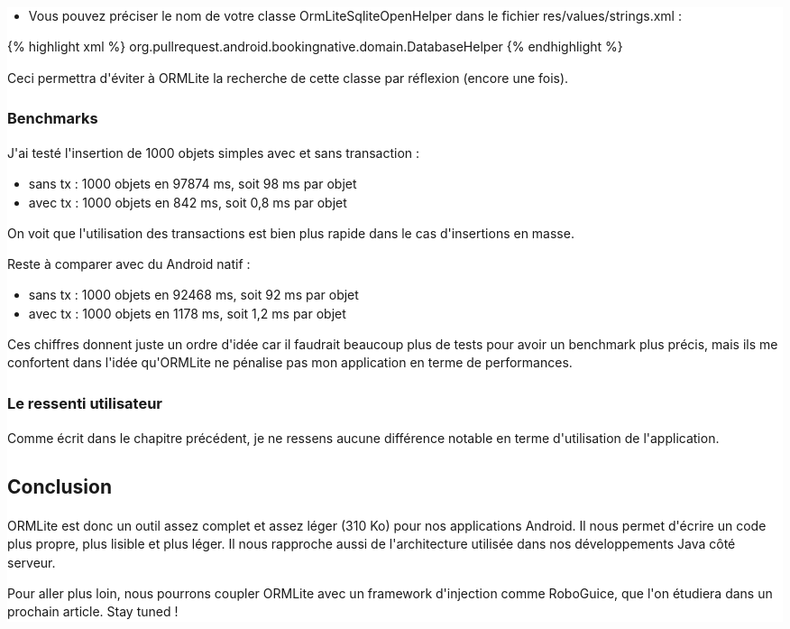 - Vous pouvez préciser le nom de votre classe OrmLiteSqliteOpenHelper dans le fichier res/values/strings.xml :

{% highlight xml %}
<string name="open_helper_classname">org.pullrequest.android.bookingnative.domain.DatabaseHelper</string>
{% endhighlight %}

Ceci permettra d'éviter à ORMLite la recherche de cette classe par réflexion (encore une fois).

### Benchmarks

J'ai testé l'insertion de 1000 objets simples avec et sans transaction :

- sans tx : 1000 objets en 97874 ms, soit 98 ms par objet
- avec tx : 1000 objets en 842 ms, soit 0,8 ms par objet

On voit que l'utilisation des transactions est bien plus rapide dans le cas d'insertions en masse.

Reste à comparer avec du Android natif :

- sans tx : 1000 objets en 92468 ms, soit 92 ms par objet
- avec tx : 1000 objets en 1178 ms, soit 1,2 ms par objet

Ces chiffres donnent juste un ordre d'idée car il faudrait beaucoup plus de tests pour avoir un benchmark plus précis, mais ils me confortent dans l'idée qu'ORMLite ne pénalise pas mon application en terme de performances.

### Le ressenti utilisateur

Comme écrit dans le chapitre précédent, je ne ressens aucune différence notable en terme d'utilisation de l'application.  


## Conclusion

ORMLite est donc un outil assez complet et assez léger (310 Ko) pour nos applications Android. Il nous permet d'écrire un code plus propre, plus lisible et plus léger. Il nous rapproche aussi de l'architecture utilisée dans nos développements Java côté serveur.

Pour aller plus loin, nous pourrons coupler ORMLite avec un framework d'injection comme RoboGuice, que l'on étudiera dans un prochain article. Stay tuned !